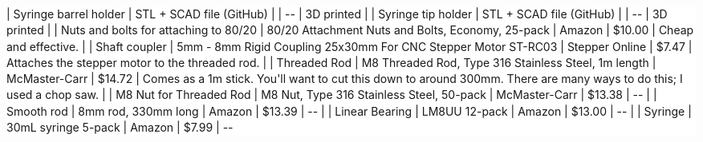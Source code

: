 | Syringe barrel holder                 | STL + SCAD file (GitHub)                                       |                | --                            | 3D printed                                                                                                                                                      |
| Syringe tip holder                    | STL + SCAD file (GitHub)                                       |                | --                            | 3D printed                                                                                                                                                      |
| Nuts and bolts for attaching to 80/20 | 80/20 Attachment Nuts and Bolts, Economy, 25-pack              | Amazon         | $10.00                        | Cheap and effective.                                                                                                                                            |
| Shaft coupler                         | 5mm - 8mm Rigid Coupling 25x30mm For CNC Stepper Motor ST-RC03 | Stepper Online | $7.47                         | Attaches the stepper motor to the threaded rod.                                                                                                                 |
| Threaded Rod                          | M8 Threaded Rod, Type 316 Stainless Steel, 1m length           | McMaster-Carr  | $14.72                        | Comes as a 1m stick. You'll want to cut this down to around 300mm. There are many ways to do this; I used a chop saw.                                           |
| M8 Nut for Threaded Rod               | M8 Nut, Type 316 Stainless Steel, 50-pack                      | McMaster-Carr  | $13.38                        | --                                                                                                                                                              |
| Smooth rod                            | 8mm rod, 330mm long                                            | Amazon         | $13.39                        | --                                                                                                                                                              |
| Linear Bearing                        | LM8UU 12-pack                                                  | Amazon         | $13.00                        | --                                                                                                                                                              |
| Syringe                               | 30mL syringe 5-pack                                            | Amazon         | $7.99                         | --                                                                                            

